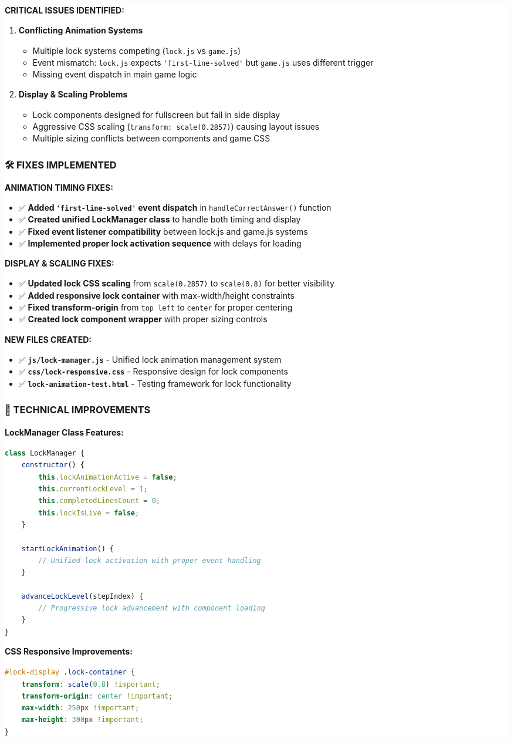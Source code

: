 **CRITICAL ISSUES IDENTIFIED:**
1. **Conflicting Animation Systems**
   - Multiple lock systems competing (`lock.js` vs `game.js`)
   - Event mismatch: `lock.js` expects `'first-line-solved'` but `game.js` uses different trigger
   - Missing event dispatch in main game logic

2. **Display & Scaling Problems**
   - Lock components designed for fullscreen but fail in side display
   - Aggressive CSS scaling (`transform: scale(0.2857)`) causing layout issues
   - Multiple sizing conflicts between components and game CSS

### **🛠️ FIXES IMPLEMENTED**

**ANIMATION TIMING FIXES:**
- ✅ **Added `'first-line-solved'` event dispatch** in `handleCorrectAnswer()` function
- ✅ **Created unified LockManager class** to handle both timing and display
- ✅ **Fixed event listener compatibility** between lock.js and game.js systems
- ✅ **Implemented proper lock activation sequence** with delays for loading

**DISPLAY & SCALING FIXES:**
- ✅ **Updated lock CSS scaling** from `scale(0.2857)` to `scale(0.8)` for better visibility
- ✅ **Added responsive lock container** with max-width/height constraints
- ✅ **Fixed transform-origin** from `top left` to `center` for proper centering
- ✅ **Created lock component wrapper** with proper sizing controls

**NEW FILES CREATED:**
- ✅ **`js/lock-manager.js`** - Unified lock animation management system
- ✅ **`css/lock-responsive.css`** - Responsive design for lock components
- ✅ **`lock-animation-test.html`** - Testing framework for lock functionality

### **🔧 TECHNICAL IMPROVEMENTS**

**LockManager Class Features:**
```javascript
class LockManager {
    constructor() {
        this.lockAnimationActive = false;
        this.currentLockLevel = 1;
        this.completedLinesCount = 0;
        this.lockIsLive = false;
    }
    
    startLockAnimation() {
        // Unified lock activation with proper event handling
    }
    
    advanceLockLevel(stepIndex) {
        // Progressive lock advancement with component loading
    }
}
```

**CSS Responsive Improvements:**
```css
#lock-display .lock-container {
    transform: scale(0.8) !important;
    transform-origin: center !important;
    max-width: 250px !important;
    max-height: 300px !important;
}
```
